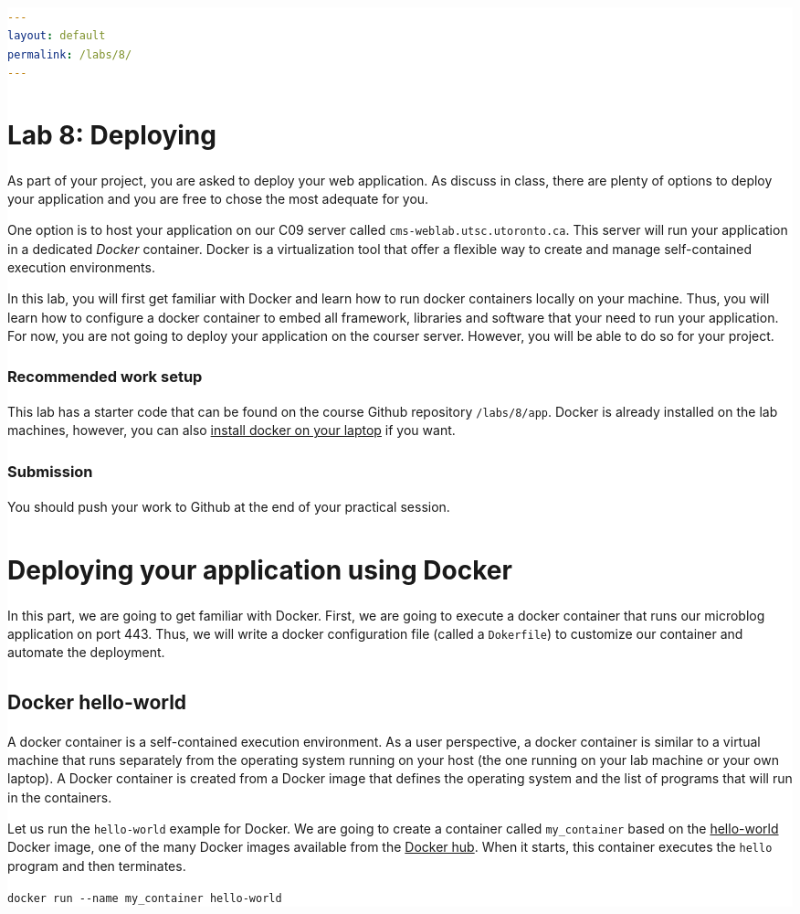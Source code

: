 ```yaml
---
layout: default
permalink: /labs/8/
---
```


# Lab 8: Deploying

As part of your project, you are asked to deploy your web application. As discuss in class, there are plenty of options to deploy your application and you are free to chose the most adequate for you. 

One option is to host your application on our C09 server called `cms-weblab.utsc.utoronto.ca`. This server will run your application in a dedicated *Docker* container. Docker is a virtualization tool that offer a flexible way to create and manage self-contained execution environments. 

In this lab, you will first get familiar with Docker and learn how to run docker containers locally on your machine. Thus, you will learn how to configure a docker container to embed all framework, libraries and software that your need to run your application. For now, you are not going to deploy your application on the courser server. However, you will be able to do so for your project.

###  Recommended work setup

This lab has a starter code that can be found on the course Github repository `/labs/8/app`. Docker is already installed on the lab machines, however, you can also [install docker on your laptop](https://docs.docker.com/engine/installation/) if you want.

### Submission

You should push your work to Github at the end of your practical session. 

# Deploying your application using Docker

In this part, we are going to get familiar with Docker. First, we are going to execute a docker container that runs our microblog application on port 443. Thus, we will write a docker configuration file (called a `Dokerfile`) to customize our container and automate the deployment. 

## Docker hello-world

A docker container is a self-contained execution environment. As a user perspective, a docker container is similar to  a virtual machine that runs separately from the operating system running on your host (the one running on your lab machine or your own laptop). A Docker container is created from a Docker image that defines the operating system and the list of programs that will run in the containers. 

Let us run the `hello-world` example for Docker. We are going to create a container called `my_container` based on the [hello-world](https://hub.docker.com/_/hello-world/) Docker image, one of the many Docker images available from the [Docker hub](https://hub.docker.com/). When it starts, this container executes the `hello` program and then terminates. 
 
```
docker run --name my_container hello-world
```
